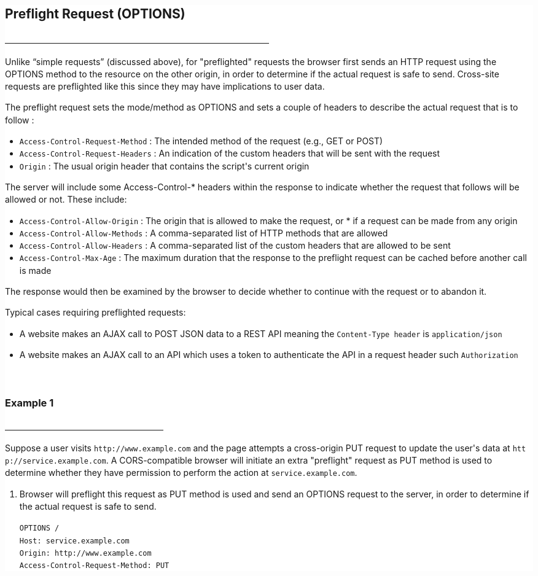 ## Preflight Request (OPTIONS)

<hr width='50%' style=" float: left;" ><br>

Unlike “simple requests” (discussed above), for "preflighted" requests the browser first sends an HTTP request using the OPTIONS method to the resource on the other origin, in order to determine if the actual request is safe to send. Cross-site requests are preflighted like this since they may have implications to user data.

The preflight request sets the mode/method as OPTIONS and sets a couple of headers to describe the actual request that is to follow :

- `Access-Control-Request-Method` : The intended method of the request (e.g., GET or POST)
- `Access-Control-Request-Headers` : An indication of the custom headers that will be sent with the request
- `Origin` : The usual origin header that contains the script's current origin

The server will include some Access-Control-\* headers within the response to indicate whether the request that follows will be allowed or not. These include:

- `Access-Control-Allow-Origin` : The origin that is allowed to make the request, or \* if a request can be made from any origin
- `Access-Control-Allow-Methods` : A comma-separated list of HTTP methods that are allowed
- `Access-Control-Allow-Headers` : A comma-separated list of the custom headers that are allowed to be sent
- `Access-Control-Max-Age` : The maximum duration that the response to the preflight request can be cached before another call is made

The response would then be examined by the browser to decide whether to continue with the request or to abandon it.

Typical cases requiring preflighted requests:

- A website makes an AJAX call to POST JSON data to a REST API meaning the `Content-Type header` is `application/json`

- A website makes an AJAX call to an API which uses a token to authenticate the API in a request header such `Authorization`

<br>

### Example 1

<hr width='30%' style=" float: left;" ><br>

Suppose a user visits `http://www.example.com` and the page attempts a cross-origin PUT request to update the user's data at `http://service.example.com`. A CORS-compatible browser will initiate an extra "preflight" request as PUT method is used to determine whether they have permission to perform the action at `service.example.com`.

1. Browser will preflight this request as PUT method is used and send an OPTIONS request to the server, in order to determine if the actual request is safe to send.

   ```
   OPTIONS /
   Host: service.example.com
   Origin: http://www.example.com
   Access-Control-Request-Method: PUT
   ```

